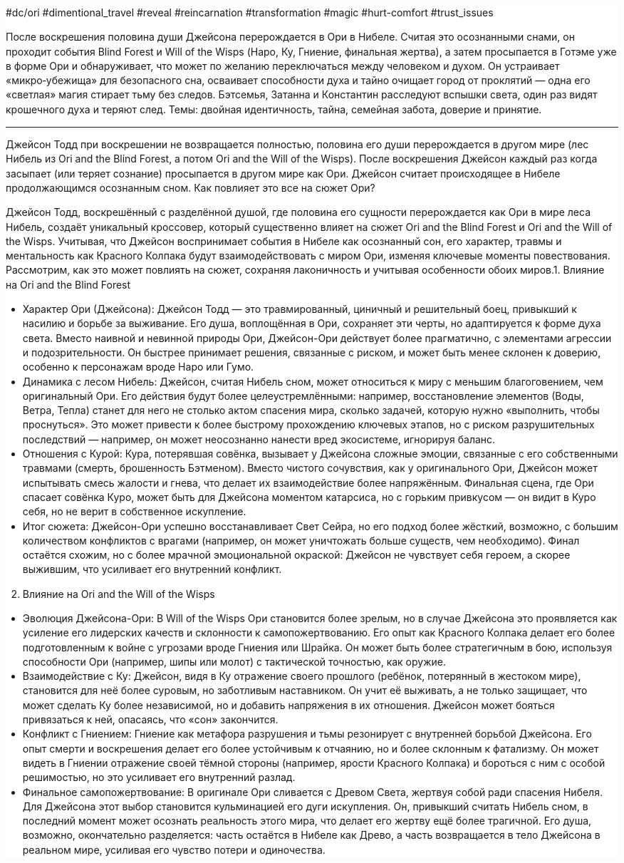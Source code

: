 #dc/ori #dimentional_travel #reveal #reincarnation #transformation #magic #hurt-comfort #trust_issues

После воскрешения половина души Джейсона перерождается в Ори в Нибеле. Считая это осознанными снами, он проходит события Blind Forest и Will of the Wisps (Наро, Ку, Гниение, финальная жертва), а затем просыпается в Готэме уже в форме Ори и обнаруживает, что может по желанию переключаться между человеком и духом. Он устраивает «микро‑убежища» для безопасного сна, осваивает способности духа и тайно очищает город от проклятий — одна его «светлая» магия стирает тьму без следов. Бэтсемья, Затанна и Константин расследуют вспышки света, один раз видят крошечного духа и теряют след. Темы: двойная идентичность, тайна, семейная забота, доверие и принятие.

---
Джейсон Тодд при воскрешении не возвращается полностью, половина его души перерождается в другом мире (лес Нибель из Ori and the Blind Forest, а потом Ori and the Will of the Wisps). После воскрешения Джейсон каждый раз когда засыпает (или теряет сознание) просыпается в другом мире как Ори. Джейсон считает происходящее в Нибеле продолжающимся осознанным сном. Как повлияет это все на сюжет Ори?

Джейсон Тодд, воскрешённый с разделённой душой, где половина его сущности перерождается как Ори в мире леса Нибель, создаёт уникальный кроссовер, который существенно влияет на сюжет Ori and the Blind Forest и Ori and the Will of the Wisps. Учитывая, что Джейсон воспринимает события в Нибеле как осознанный сон, его характер, травмы и ментальность как Красного Колпака будут взаимодействовать с миром Ори, изменяя ключевые моменты повествования. Рассмотрим, как это может повлиять на сюжет, сохраняя лаконичность и учитывая особенности обоих миров.1. Влияние на Ori and the Blind Forest

- Характер Ори (Джейсона): Джейсон Тодд — это травмированный, циничный и решительный боец, привыкший к насилию и борьбе за выживание. Его душа, воплощённая в Ори, сохраняет эти черты, но адаптируется к форме духа света. Вместо наивной и невинной природы Ори, Джейсон-Ори действует более прагматично, с элементами агрессии и подозрительности. Он быстрее принимает решения, связанные с риском, и может быть менее склонен к доверию, особенно к персонажам вроде Наро или Гумо.
- Динамика с лесом Нибель: Джейсон, считая Нибель сном, может относиться к миру с меньшим благоговением, чем оригинальный Ори. Его действия будут более целеустремлёнными: например, восстановление элементов (Воды, Ветра, Тепла) станет для него не столько актом спасения мира, сколько задачей, которую нужно «выполнить, чтобы проснуться». Это может привести к более быстрому прохождению ключевых этапов, но с риском разрушительных последствий — например, он может неосознанно нанести вред экосистеме, игнорируя баланс.
- Отношения с Курой: Кура, потерявшая совёнка, вызывает у Джейсона сложные эмоции, связанные с его собственными травмами (смерть, брошенность Бэтменом). Вместо чистого сочувствия, как у оригинального Ори, Джейсон может испытывать смесь жалости и гнева, что делает их взаимодействие более напряжённым. Финальная сцена, где Ори спасает совёнка Куро, может быть для Джейсона моментом катарсиса, но с горьким привкусом — он видит в Куро себя, но не верит в собственное искупление.
- Итог сюжета: Джейсон-Ори успешно восстанавливает Свет Сейра, но его подход более жёсткий, возможно, с большим количеством конфликтов с врагами (например, он может уничтожать больше существ, чем необходимо). Финал остаётся схожим, но с более мрачной эмоциональной окраской: Джейсон не чувствует себя героем, а скорее выжившим, что усиливает его внутренний конфликт.

2. Влияние на Ori and the Will of the Wisps

- Эволюция Джейсона-Ори: В Will of the Wisps Ори становится более зрелым, но в случае Джейсона это проявляется как усиление его лидерских качеств и склонности к самопожертвованию. Его опыт как Красного Колпака делает его более подготовленным к войне с угрозами вроде Гниения или Шрайка. Он может быть более стратегичным в бою, используя способности Ори (например, шипы или молот) с тактической точностью, как оружие.
- Взаимодействие с Ку: Джейсон, видя в Ку отражение своего прошлого (ребёнок, потерянный в жестоком мире), становится для неё более суровым, но заботливым наставником. Он учит её выживать, а не только защищает, что может сделать Ку более независимой, но и добавить напряжения в их отношения. Джейсон может бояться привязаться к ней, опасаясь, что «сон» закончится.
- Конфликт с Гниением: Гниение как метафора разрушения и тьмы резонирует с внутренней борьбой Джейсона. Его опыт смерти и воскрешения делает его более устойчивым к отчаянию, но и более склонным к фатализму. Он может видеть в Гниении отражение своей тёмной стороны (например, ярости Красного Колпака) и бороться с ним с особой решимостью, но это усиливает его внутренний разлад.
- Финальное самопожертвование: В оригинале Ори сливается с Древом Света, жертвуя собой ради спасения Нибеля. Для Джейсона этот выбор становится кульминацией его дуги искупления. Он, привыкший считать Нибель сном, в последний момент может осознать реальность этого мира, что делает его жертву ещё более трагичной. Его душа, возможно, окончательно разделяется: часть остаётся в Нибеле как Древо, а часть возвращается в тело Джейсона в реальном мире, усиливая его чувство потери и одиночества.
